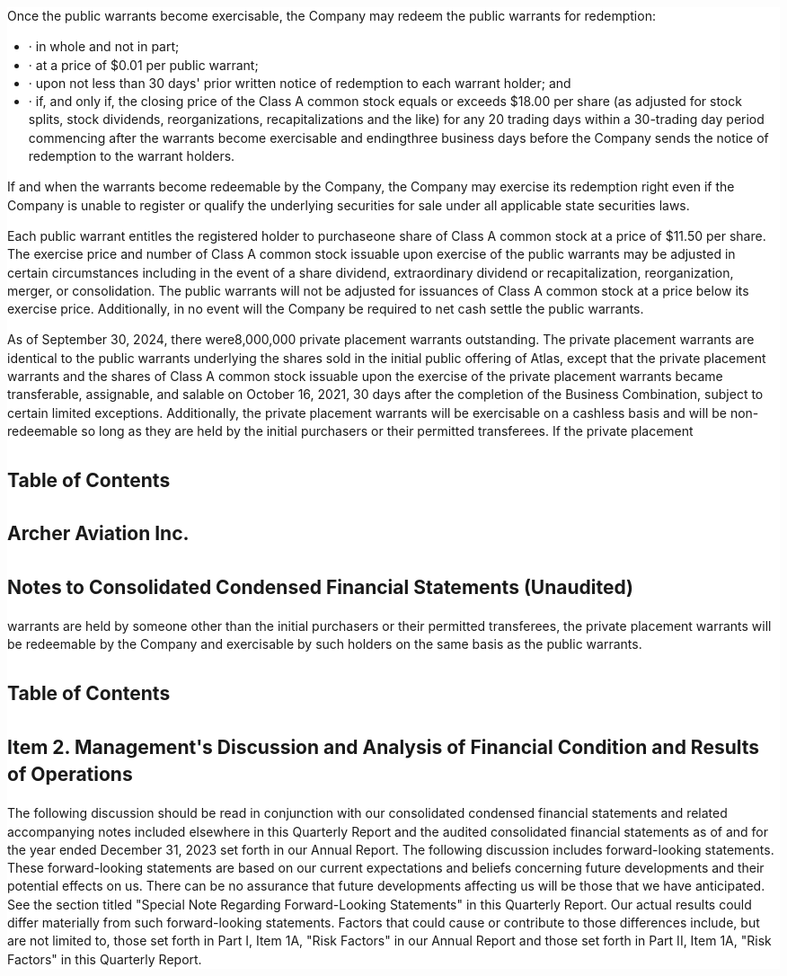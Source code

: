 Once the public warrants become exercisable, the Company may redeem the public warrants for redemption:

- · in whole and not in part;
- · at a price of $0.01 per public warrant;
- · upon not less than 30 days' prior written notice of redemption to each warrant holder; and
- · if, and only if, the closing price of the Class A common stock equals or exceeds $18.00 per share (as adjusted for stock splits, stock dividends, reorganizations, recapitalizations and the like) for any 20 trading days within a 30-trading day period commencing after the warrants become exercisable and endingthree business days before the Company sends the notice of redemption to the warrant holders.

If and when the warrants become redeemable by the Company, the Company may exercise its redemption right even if the Company is unable to register or qualify the underlying securities for sale under all applicable state securities laws.

Each public warrant entitles the registered holder to purchaseone share of Class A common stock at a price of $11.50 per share. The exercise price and number of Class A common stock issuable upon exercise of the public warrants may be adjusted in certain circumstances including in the event of a share dividend, extraordinary dividend or recapitalization, reorganization, merger, or consolidation. The public warrants will not be adjusted for issuances of Class A common stock at a price below its exercise price. Additionally, in no event will the Company be required to net cash settle the public warrants.

As of September 30, 2024, there were8,000,000 private placement warrants outstanding. The private placement warrants are identical to the public warrants underlying the shares sold in the initial public offering of Atlas, except that the private placement warrants and the shares of Class A common stock issuable upon the exercise of the private placement warrants became transferable, assignable, and salable on October 16, 2021, 30 days after the completion of the Business Combination, subject to certain limited exceptions. Additionally, the private placement warrants will be exercisable on a cashless basis and will be non-redeemable so long as they are held by the initial purchasers or their permitted transferees. If the private placement

## Table of Contents

## Archer Aviation Inc.

## Notes to Consolidated Condensed Financial Statements (Unaudited)

warrants are held by someone other than the initial purchasers or their permitted transferees, the private placement warrants will be redeemable by the Company and exercisable by such holders on the same basis as the public warrants.

## Table of Contents

## Item 2. Management's Discussion and Analysis of Financial Condition and Results of Operations

The following discussion should be read in conjunction with our consolidated condensed financial statements and related accompanying notes included elsewhere in this Quarterly Report and the audited consolidated financial statements as of and for the year ended December 31, 2023 set forth in our Annual Report. The following discussion includes forward-looking statements. These forward-looking statements are based on our current expectations and beliefs concerning future developments and their potential effects on us. There can be no assurance that future developments affecting us will be those that we have anticipated. See the section titled "Special Note Regarding Forward-Looking Statements" in this Quarterly Report. Our actual results could differ materially from such forward-looking statements. Factors that could cause or contribute to those differences include, but are not limited to, those set forth in Part I, Item 1A, "Risk Factors" in our Annual Report and those set forth in Part II, Item 1A, "Risk Factors" in this Quarterly Report.
